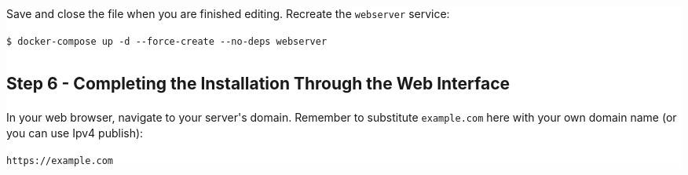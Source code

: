 Save and close the file when you are finished editing.
Recreate the `webserver` service:

```
$ docker-compose up -d --force-create --no-deps webserver
```

## Step 6 - Completing the Installation Through the Web Interface

In your web browser, navigate to your server's domain. Remember to substitute `example.com` here with your own domain name (or you can use Ipv4 publish):

```
https://example.com
```
